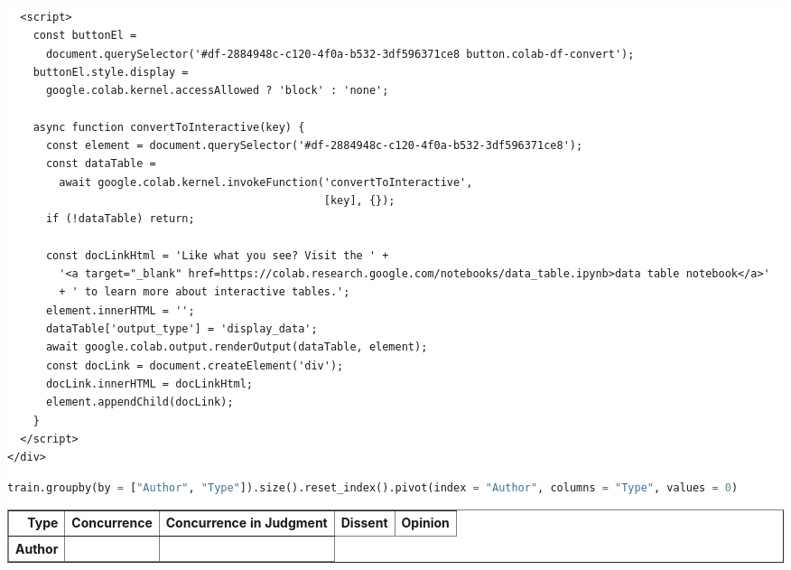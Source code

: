      <script>
        const buttonEl =
          document.querySelector('#df-2884948c-c120-4f0a-b532-3df596371ce8 button.colab-df-convert');
        buttonEl.style.display =
          google.colab.kernel.accessAllowed ? 'block' : 'none';

        async function convertToInteractive(key) {
          const element = document.querySelector('#df-2884948c-c120-4f0a-b532-3df596371ce8');
          const dataTable =
            await google.colab.kernel.invokeFunction('convertToInteractive',
                                                     [key], {});
          if (!dataTable) return;

          const docLinkHtml = 'Like what you see? Visit the ' +
            '<a target="_blank" href=https://colab.research.google.com/notebooks/data_table.ipynb>data table notebook</a>'
            + ' to learn more about interactive tables.';
          element.innerHTML = '';
          dataTable['output_type'] = 'display_data';
          await google.colab.output.renderOutput(dataTable, element);
          const docLink = document.createElement('div');
          docLink.innerHTML = docLinkHtml;
          element.appendChild(docLink);
        }
      </script>
    </div>
  </div>





```python
train.groupby(by = ["Author", "Type"]).size().reset_index().pivot(index = "Author", columns = "Type", values = 0)
```





  <div id="df-68244c06-3d7e-4a51-bc4a-d82596d6fff4">
    <div class="colab-df-container">
      <div>
<style scoped>
    .dataframe tbody tr th:only-of-type {
        vertical-align: middle;
    }

    .dataframe tbody tr th {
        vertical-align: top;
    }

    .dataframe thead th {
        text-align: right;
    }
</style>
<table border="1" class="dataframe">
  <thead>
    <tr style="text-align: right;">
      <th>Type</th>
      <th>Concurrence</th>
      <th>Concurrence in Judgment</th>
      <th>Dissent</th>
      <th>Opinion</th>
    </tr>
    <tr>
      <th>Author</th>
      <th></th>
      <th></th>